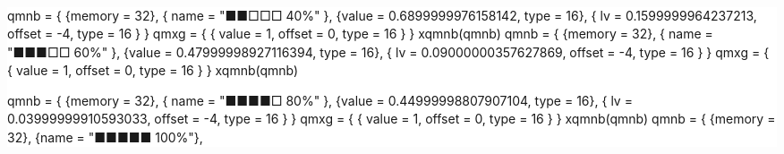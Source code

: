 qmnb = {
  {memory = 32},
  {
    name = "■■□□□ 40%"
  },
  {value = 0.6899999976158142, type = 16},
  {
    lv = 0.1599999964237213,
    offset = -4,
    type = 16
  }
}
qmxg = {
  {
    value = 1,
    offset = 0,
    type = 16
  }
}
xqmnb(qmnb)
qmnb = {
  {memory = 32},
  {
    name = "■■■□□ 60%"
  },
  {value = 0.47999998927116394, type = 16},
  {
    lv = 0.09000000357627869,
    offset = -4,
    type = 16
  }
}
qmxg = {
  {
    value = 1,
    offset = 0,
    type = 16
  }
}
xqmnb(qmnb)  

qmnb = {
  {memory = 32},
  {
    name = "■■■■□ 80%"
  },
  {value = 0.44999998807907104, type = 16},
  {
    lv = 0.03999999910593033,
    offset = -4,
    type = 16
  }
}
qmxg = {
  {
    value = 1,
    offset = 0,
    type = 16
  }
}
xqmnb(qmnb)
qmnb = {
  {memory = 32},
  {name = "■■■■■ 100%"},